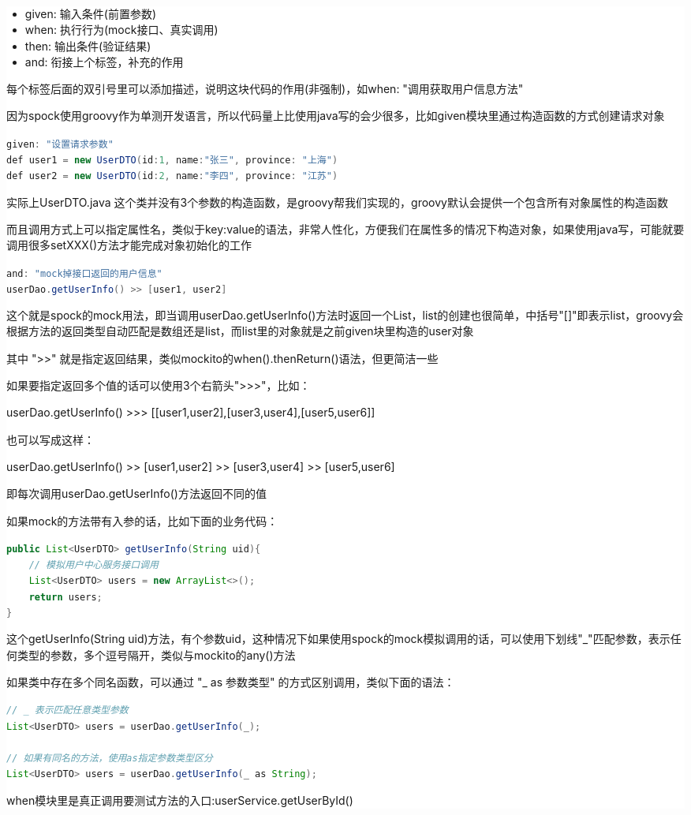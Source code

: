  - given: 输入条件(前置参数) 
 - when: 执行行为(mock接口、真实调用) 
 - then: 输出条件(验证结果) 
 - and: 衔接上个标签，补充的作用

每个标签后面的双引号里可以添加描述，说明这块代码的作用(非强制)，如when: "调用获取用户信息方法"

因为spock使用groovy作为单测开发语言，所以代码量上比使用java写的会少很多，比如given模块里通过构造函数的方式创建请求对象

```java
given: "设置请求参数"
def user1 = new UserDTO(id:1, name:"张三", province: "上海")
def user2 = new UserDTO(id:2, name:"李四", province: "江苏")
```
实际上UserDTO.java 这个类并没有3个参数的构造函数，是groovy帮我们实现的，groovy默认会提供一个包含所有对象属性的构造函数

而且调用方式上可以指定属性名，类似于key:value的语法，非常人性化，方便我们在属性多的情况下构造对象，如果使用java写，可能就要调用很多setXXX()方法才能完成对象初始化的工作
```java
and: "mock掉接口返回的用户信息"
userDao.getUserInfo() >> [user1, user2]
```
这个就是spock的mock用法，即当调用userDao.getUserInfo()方法时返回一个List，list的创建也很简单，中括号"[]"即表示list，groovy会根据方法的返回类型自动匹配是数组还是list，而list里的对象就是之前given块里构造的user对象

其中 ">>" 就是指定返回结果，类似mockito的when().thenReturn()语法，但更简洁一些

如果要指定返回多个值的话可以使用3个右箭头">>>"，比如：

userDao.getUserInfo() >>> [[user1,user2],[user3,user4],[user5,user6]]

也可以写成这样：

userDao.getUserInfo() >> [user1,user2] >> [user3,user4] >> [user5,user6]

即每次调用userDao.getUserInfo()方法返回不同的值

如果mock的方法带有入参的话，比如下面的业务代码：

```java
public List<UserDTO> getUserInfo(String uid){
    // 模拟用户中心服务接口调用
    List<UserDTO> users = new ArrayList<>();
    return users;
}
```
这个getUserInfo(String uid)方法，有个参数uid，这种情况下如果使用spock的mock模拟调用的话，可以使用下划线"_"匹配参数，表示任何类型的参数，多个逗号隔开，类似与mockito的any()方法

如果类中存在多个同名函数，可以通过 "_ as 参数类型" 的方式区别调用，类似下面的语法：

```java
// _ 表示匹配任意类型参数
List<UserDTO> users = userDao.getUserInfo(_);

// 如果有同名的方法，使用as指定参数类型区分
List<UserDTO> users = userDao.getUserInfo(_ as String);
```
when模块里是真正调用要测试方法的入口:userService.getUserById()
